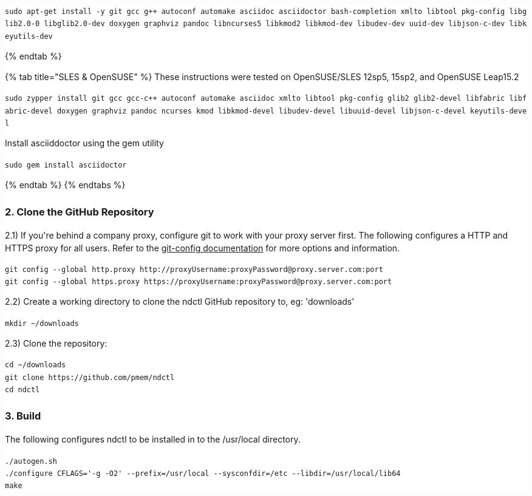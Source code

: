 ```text
sudo apt-get install -y git gcc g++ autoconf automake asciidoc asciidoctor bash-completion xmlto libtool pkg-config libglib2.0-0 libglib2.0-dev doxygen graphviz pandoc libncurses5 libkmod2 libkmod-dev libudev-dev uuid-dev libjson-c-dev libkeyutils-dev
```
{% endtab %}

{% tab title="SLES & OpenSUSE" %}
These instructions were tested on OpenSUSE/SLES 12sp5, 15sp2, and OpenSUSE Leap15.2

```text
sudo zypper install git gcc gcc-c++ autoconf automake asciidoc xmlto libtool pkg-config glib2 glib2-devel libfabric libfabric-devel doxygen graphviz pandoc ncurses kmod libkmod-devel libudev-devel libuuid-devel libjson-c-devel keyutils-devel
```

Install asciiddoctor using the gem utility

```text
sudo gem install asciidoctor
```
{% endtab %}
{% endtabs %}

### 2. Clone the GitHub Repository

2.1\) If you're behind a company proxy, configure git to work with your proxy server first. The following configures a HTTP and HTTPS proxy for all users. Refer to the [git-config documentation](https://git-scm.com/docs/git-config) for more options and information.

```text
git config --global http.proxy http://proxyUsername:proxyPassword@proxy.server.com:port
git config --global https.proxy https://proxyUsername:proxyPassword@proxy.server.com:port
```

2.2\) Create a working directory to clone the ndctl GitHub repository to, eg: 'downloads'

```text
mkdir ~/downloads
```

2.3\) Clone the repository:

```text
cd ~/downloads
git clone https://github.com/pmem/ndctl
cd ndctl
```

### 3. Build

The following configures ndctl to be installed in to the /usr/local directory.

```text
./autogen.sh
./configure CFLAGS='-g -O2' --prefix=/usr/local --sysconfdir=/etc --libdir=/usr/local/lib64
make
```
